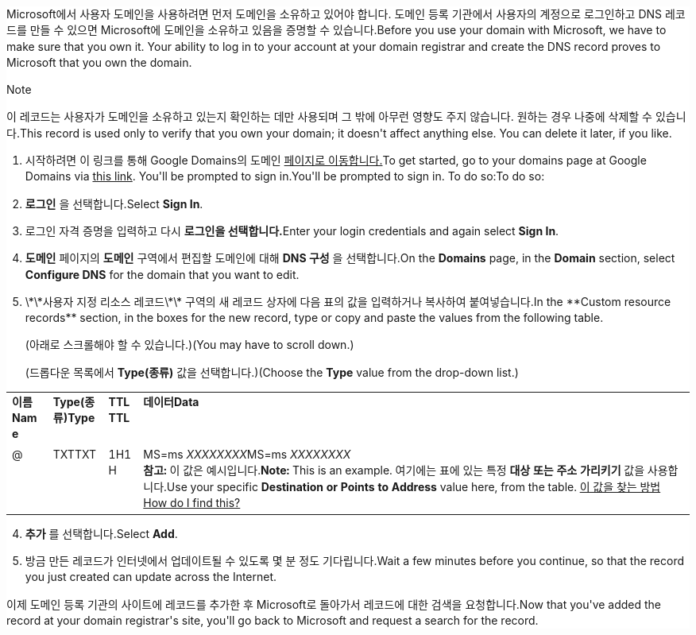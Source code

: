 <span data-ttu-id="abb3c-p102">Microsoft에서 사용자 도메인을 사용하려면 먼저 도메인을 소유하고 있어야 합니다. 도메인 등록 기관에서 사용자의 계정으로 로그인하고 DNS 레코드를 만들 수 있으면 Microsoft에 도메인을 소유하고 있음을 증명할 수 있습니다.</span><span class="sxs-lookup"><span data-stu-id="abb3c-p102">Before you use your domain with Microsoft, we have to make sure that you own it. Your ability to log in to your account at your domain registrar and create the DNS record proves to Microsoft that you own the domain.</span></span>
  
> [!NOTE]
>  <span data-ttu-id="abb3c-p103">이 레코드는 사용자가 도메인을 소유하고 있는지 확인하는 데만 사용되며 그 밖에 아무런 영향도 주지 않습니다. 원하는 경우 나중에 삭제할 수 있습니다.</span><span class="sxs-lookup"><span data-stu-id="abb3c-p103">This record is used only to verify that you own your domain; it doesn't affect anything else. You can delete it later, if you like.</span></span> 
  
1. <span data-ttu-id="abb3c-112">시작하려면 이 링크를 통해 Google Domains의 도메인 [페이지로 이동합니다.](https://domains.google.com/registrar)</span><span class="sxs-lookup"><span data-stu-id="abb3c-112">To get started, go to your domains page at Google Domains via [this link](https://domains.google.com/registrar).</span></span> <span data-ttu-id="abb3c-113">You'll be prompted to sign in.</span><span class="sxs-lookup"><span data-stu-id="abb3c-113">You'll be prompted to sign in.</span></span> <span data-ttu-id="abb3c-114">To do so:</span><span class="sxs-lookup"><span data-stu-id="abb3c-114">To do so:</span></span>
    
1. <span data-ttu-id="abb3c-115">**로그인** 을 선택합니다.</span><span class="sxs-lookup"><span data-stu-id="abb3c-115">Select **Sign In**.</span></span>
    
2. <span data-ttu-id="abb3c-116">로그인 자격 증명을 입력하고 다시 **로그인을 선택합니다.**</span><span class="sxs-lookup"><span data-stu-id="abb3c-116">Enter your login credentials and again select **Sign In**.</span></span>
    
2. <span data-ttu-id="abb3c-117">**도메인** 페이지의 **도메인** 구역에서 편집할 도메인에 대해 **DNS 구성** 을 선택합니다.</span><span class="sxs-lookup"><span data-stu-id="abb3c-117">On the **Domains** page, in the **Domain** section, select **Configure DNS** for the domain that you want to edit.</span></span> 
    
3. <span data-ttu-id="abb3c-118">
            \*\*사용자 지정 리소스 레코드\*\* 구역의 새 레코드 상자에 다음 표의 값을 입력하거나 복사하여 붙여넣습니다.</span><span class="sxs-lookup"><span data-stu-id="abb3c-118">In the **Custom resource records** section, in the boxes for the new record, type or copy and paste the values from the following table.</span></span> 
    
    <span data-ttu-id="abb3c-119">(아래로 스크롤해야 할 수 있습니다.)</span><span class="sxs-lookup"><span data-stu-id="abb3c-119">(You may have to scroll down.)</span></span>
    
    <span data-ttu-id="abb3c-120">(드롭다운 목록에서 **Type(종류)** 값을 선택합니다.)</span><span class="sxs-lookup"><span data-stu-id="abb3c-120">(Choose the **Type** value from the drop-down list.)</span></span> 
    
|||||
|:-----|:-----|:-----|:-----|
|<span data-ttu-id="abb3c-121">**이름**</span><span class="sxs-lookup"><span data-stu-id="abb3c-121">**Name**</span></span> <br/> |<span data-ttu-id="abb3c-122">**Type(종류)**</span><span class="sxs-lookup"><span data-stu-id="abb3c-122">**Type**</span></span> <br/> |<span data-ttu-id="abb3c-123">**TTL**</span><span class="sxs-lookup"><span data-stu-id="abb3c-123">**TTL**</span></span> <br/> |<span data-ttu-id="abb3c-124">**데이터**</span><span class="sxs-lookup"><span data-stu-id="abb3c-124">**Data**</span></span> <br/> |
|@  <br/> |<span data-ttu-id="abb3c-125">TXT</span><span class="sxs-lookup"><span data-stu-id="abb3c-125">TXT</span></span>  <br/> |<span data-ttu-id="abb3c-126">1H</span><span class="sxs-lookup"><span data-stu-id="abb3c-126">1H</span></span>  <br/> |<span data-ttu-id="abb3c-127">MS=ms *XXXXXXXX*</span><span class="sxs-lookup"><span data-stu-id="abb3c-127">MS=ms *XXXXXXXX*</span></span> <br/> <span data-ttu-id="abb3c-128">**참고:** 이 값은 예시입니다.</span><span class="sxs-lookup"><span data-stu-id="abb3c-128">**Note:** This is an example.</span></span> <span data-ttu-id="abb3c-129">여기에는 표에 있는 특정 **대상 또는 주소 가리키기** 값을 사용합니다.</span><span class="sxs-lookup"><span data-stu-id="abb3c-129">Use your specific **Destination or Points to Address** value here, from the table.</span></span> [<span data-ttu-id="abb3c-130">이 값을 찾는 방법</span><span class="sxs-lookup"><span data-stu-id="abb3c-130">How do I find this?</span></span>](../get-help-with-domains/information-for-dns-records.md)       <br/>  |
   
4. <span data-ttu-id="abb3c-131">**추가** 를 선택합니다.</span><span class="sxs-lookup"><span data-stu-id="abb3c-131">Select **Add**.</span></span>
    
5. <span data-ttu-id="abb3c-132">방금 만든 레코드가 인터넷에서 업데이트될 수 있도록 몇 분 정도 기다립니다.</span><span class="sxs-lookup"><span data-stu-id="abb3c-132">Wait a few minutes before you continue, so that the record you just created can update across the Internet.</span></span>
    
<span data-ttu-id="abb3c-133">이제 도메인 등록 기관의 사이트에 레코드를 추가한 후 Microsoft로 돌아가서 레코드에 대한 검색을 요청합니다.</span><span class="sxs-lookup"><span data-stu-id="abb3c-133">Now that you've added the record at your domain registrar's site, you'll go back to Microsoft and request a search for the record.</span></span>
  